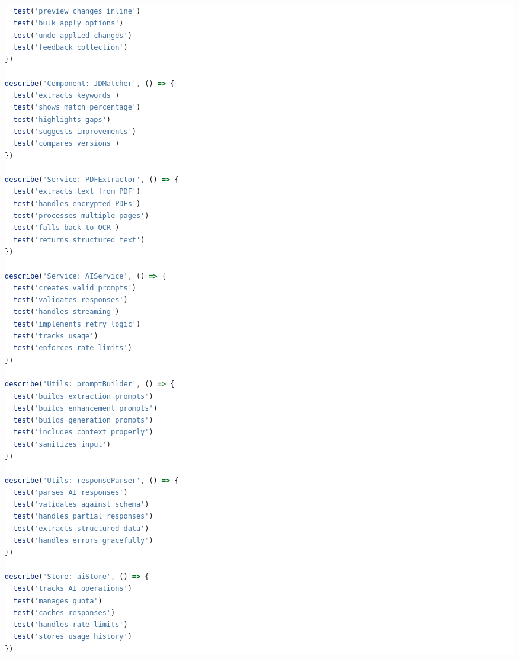 ```typescript
  test('preview changes inline')
  test('bulk apply options')
  test('undo applied changes')
  test('feedback collection')
})

describe('Component: JDMatcher', () => {
  test('extracts keywords')
  test('shows match percentage')
  test('highlights gaps')
  test('suggests improvements')
  test('compares versions')
})

describe('Service: PDFExtractor', () => {
  test('extracts text from PDF')
  test('handles encrypted PDFs')
  test('processes multiple pages')
  test('falls back to OCR')
  test('returns structured text')
})

describe('Service: AIService', () => {
  test('creates valid prompts')
  test('validates responses')
  test('handles streaming')
  test('implements retry logic')
  test('tracks usage')
  test('enforces rate limits')
})

describe('Utils: promptBuilder', () => {
  test('builds extraction prompts')
  test('builds enhancement prompts')
  test('builds generation prompts')
  test('includes context properly')
  test('sanitizes input')
})

describe('Utils: responseParser', () => {
  test('parses AI responses')
  test('validates against schema')
  test('handles partial responses')
  test('extracts structured data')
  test('handles errors gracefully')
})

describe('Store: aiStore', () => {
  test('tracks AI operations')
  test('manages quota')
  test('caches responses')
  test('handles rate limits')
  test('stores usage history')
})
```
